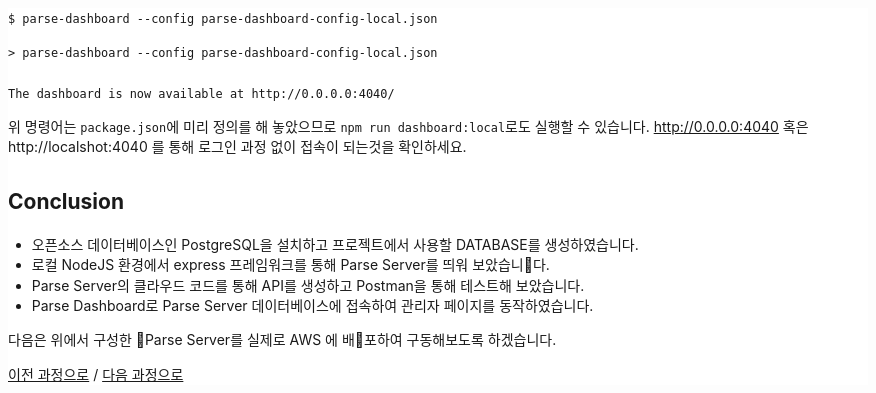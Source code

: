```
$ parse-dashboard --config parse-dashboard-config-local.json
```

```
> parse-dashboard --config parse-dashboard-config-local.json

The dashboard is now available at http://0.0.0.0:4040/
```

위 명령어는 `package.json`에 미리 정의를 해 놓았으므로 `npm run dashboard:local`로도 실행할 수 있습니다.
http://0.0.0.0:4040 혹은 http://localshot:4040 를 통해 로그인 과정 없이 접속이 되는것을 확인하세요.

## Conclusion

- 오픈소스 데이터베이스인 PostgreSQL을 설치하고 프로젝트에서 사용할 DATABASE를 생성하였습니다.
- 로컬 NodeJS 환경에서 express 프레임워크를 통해 Parse Server를 띄워 보았습니다.
- Parse Server의 클라우드 코드를 통해 API를 생성하고 Postman을 통해 테스트해 보았습니다.
- Parse Dashboard로 Parse Server 데이터베이스에 접속하여 관리자 페이지를 동작하였습니다.

다음은 위에서 구성한 Parse Server를 실제로 AWS 에 배포하여 구동해보도록 하겠습니다.

[이전 과정으로](./README.md) / [다음 과정으로](./Tutorial2.md)